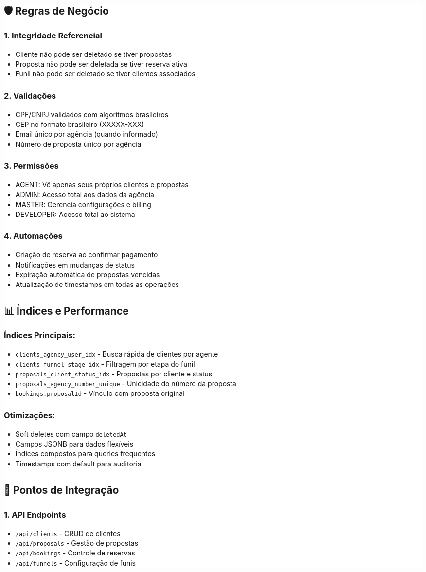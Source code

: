 ## 🛡️ Regras de Negócio

### 1. **Integridade Referencial**
- Cliente não pode ser deletado se tiver propostas
- Proposta não pode ser deletada se tiver reserva ativa
- Funil não pode ser deletado se tiver clientes associados

### 2. **Validações**
- CPF/CNPJ validados com algoritmos brasileiros
- CEP no formato brasileiro (XXXXX-XXX)
- Email único por agência (quando informado)
- Número de proposta único por agência

### 3. **Permissões**
- AGENT: Vê apenas seus próprios clientes e propostas
- ADMIN: Acesso total aos dados da agência
- MASTER: Gerencia configurações e billing
- DEVELOPER: Acesso total ao sistema

### 4. **Automações**
- Criação de reserva ao confirmar pagamento
- Notificações em mudanças de status
- Expiração automática de propostas vencidas
- Atualização de timestamps em todas as operações

## 📊 Índices e Performance

### Índices Principais:
- `clients_agency_user_idx` - Busca rápida de clientes por agente
- `clients_funnel_stage_idx` - Filtragem por etapa do funil
- `proposals_client_status_idx` - Propostas por cliente e status
- `proposals_agency_number_unique` - Unicidade do número da proposta
- `bookings.proposalId` - Vínculo com proposta original

### Otimizações:
- Soft deletes com campo `deletedAt`
- Campos JSONB para dados flexíveis
- Índices compostos para queries frequentes
- Timestamps com default para auditoria

## 🚀 Pontos de Integração

### 1. **API Endpoints**
- `/api/clients` - CRUD de clientes
- `/api/proposals` - Gestão de propostas
- `/api/bookings` - Controle de reservas
- `/api/funnels` - Configuração de funis
